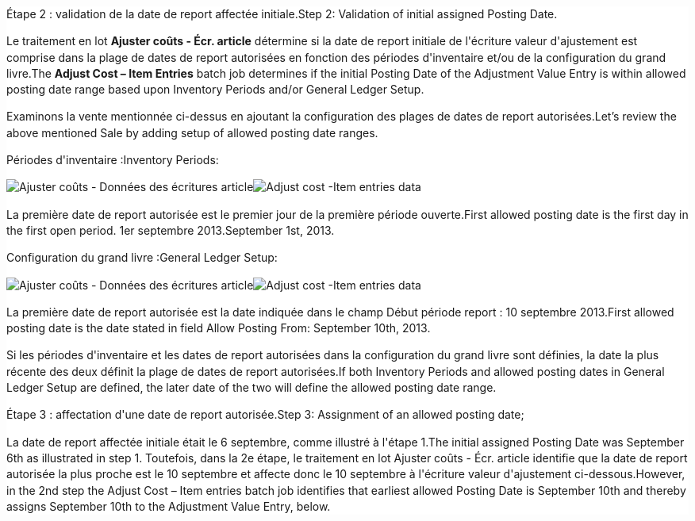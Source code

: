  <span data-ttu-id="8ee61-123">Étape 2 : validation de la date de report affectée initiale.</span><span class="sxs-lookup"><span data-stu-id="8ee61-123">Step 2: Validation of initial assigned Posting Date.</span></span>  

<span data-ttu-id="8ee61-124">Le traitement en lot **Ajuster coûts - Écr. article** détermine si la date de report initiale de l'écriture valeur d'ajustement est comprise dans la plage de dates de report autorisées en fonction des périodes d'inventaire et/ou de la configuration du grand livre.</span><span class="sxs-lookup"><span data-stu-id="8ee61-124">The **Adjust Cost – Item Entries** batch job determines if the initial Posting Date of the Adjustment Value Entry is within allowed posting date range based upon Inventory Periods and/or General Ledger Setup.</span></span>  

 <span data-ttu-id="8ee61-125">Examinons la vente mentionnée ci-dessus en ajoutant la configuration des plages de dates de report autorisées.</span><span class="sxs-lookup"><span data-stu-id="8ee61-125">Let’s review the above mentioned Sale by adding setup of allowed posting date ranges.</span></span>  

 <span data-ttu-id="8ee61-126">Périodes d'inventaire :</span><span class="sxs-lookup"><span data-stu-id="8ee61-126">Inventory Periods:</span></span>  

<span data-ttu-id="8ee61-127">![Ajuster coûts &#45; Données des écritures article](media/helene/TechArticleAdjustcost3.png "TechArticleAdjustcost3")</span><span class="sxs-lookup"><span data-stu-id="8ee61-127">![Adjust cost &#45;Item entries data](media/helene/TechArticleAdjustcost3.png "TechArticleAdjustcost3")</span></span>

 <span data-ttu-id="8ee61-128">La première date de report autorisée est le premier jour de la première période ouverte.</span><span class="sxs-lookup"><span data-stu-id="8ee61-128">First allowed posting date is the first day in the first open period.</span></span> <span data-ttu-id="8ee61-129">1er septembre 2013.</span><span class="sxs-lookup"><span data-stu-id="8ee61-129">September 1st, 2013.</span></span>  

 <span data-ttu-id="8ee61-130">Configuration du grand livre :</span><span class="sxs-lookup"><span data-stu-id="8ee61-130">General Ledger Setup:</span></span>  

<span data-ttu-id="8ee61-131">![Ajuster coûts &#45; Données des écritures article](media/helene/TechArticleAdjustcost4.png "TechArticleAdjustcost4")</span><span class="sxs-lookup"><span data-stu-id="8ee61-131">![Adjust cost &#45;Item entries data](media/helene/TechArticleAdjustcost4.png "TechArticleAdjustcost4")</span></span>

 <span data-ttu-id="8ee61-132">La première date de report autorisée est la date indiquée dans le champ Début période report : 10 septembre 2013.</span><span class="sxs-lookup"><span data-stu-id="8ee61-132">First allowed posting date is the date stated in field Allow Posting From: September 10th, 2013.</span></span>  

 <span data-ttu-id="8ee61-133">Si les périodes d'inventaire et les dates de report autorisées dans la configuration du grand livre sont définies, la date la plus récente des deux définit la plage de dates de report autorisées.</span><span class="sxs-lookup"><span data-stu-id="8ee61-133">If both Inventory Periods and allowed posting dates in General Ledger Setup are defined, the later date of the two will define the allowed posting date range.</span></span>  

 <span data-ttu-id="8ee61-134">Étape 3 : affectation d'une date de report autorisée.</span><span class="sxs-lookup"><span data-stu-id="8ee61-134">Step 3: Assignment of an allowed posting date;</span></span>  

 <span data-ttu-id="8ee61-135">La date de report affectée initiale était le 6 septembre, comme illustré à l'étape 1.</span><span class="sxs-lookup"><span data-stu-id="8ee61-135">The initial assigned Posting Date was September 6th as illustrated in step 1.</span></span> <span data-ttu-id="8ee61-136">Toutefois, dans la 2e étape, le traitement en lot Ajuster coûts - Écr. article identifie que la date de report autorisée la plus proche est le 10 septembre et affecte donc le 10 septembre à l'écriture valeur d'ajustement ci-dessous.</span><span class="sxs-lookup"><span data-stu-id="8ee61-136">However, in the 2nd step the Adjust Cost – Item entries batch job identifies that earliest allowed Posting Date is September 10th and thereby assigns September 10th to the Adjustment Value Entry, below.</span></span>  
